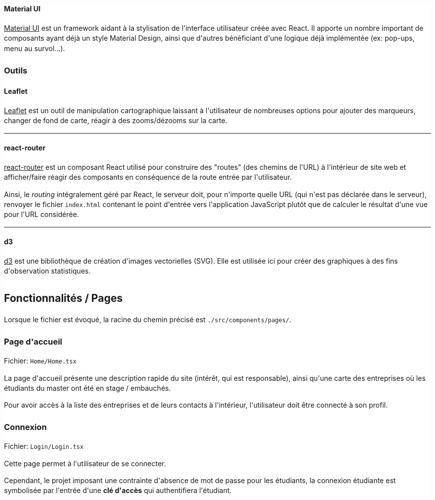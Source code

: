 #### Material UI

[Material UI](https://material-ui.com/fr) est un framework aidant à la stylisation de l'interface utilisateur créée avec React. Il apporte un nombre important de composants ayant déjà un style Material Design, ainsi que d'autres bénéficiant d'une logique déjà implémentée (ex: pop-ups, menu au survol...).

### Outils

#### Leaflet

[Leaflet](https://leafletjs.com/) est un outil de manipulation cartographique laissant à l'utilisateur de nombreuses options pour ajouter des marqueurs, changer de fond de carte, réagir à des zooms/dézooms sur la carte.

---

#### react-router

[react-router](https://reacttraining.com/react-router/web/guides/quick-start) est un composant React utilisé pour construire des "routes" (des chemins de l'URL) à l'intérieur de site web et afficher/faire réagir des composants en conséquence de la route entrée par l'utilisateur.

Ainsi, le *routing* intégralement géré par React, le serveur doit, pour n'importe quelle URL (qui n'est pas déclarée dans le serveur), renvoyer le fichier `index.html` contenant le point d'entrée vers l'application JavaScript plutôt que de calculer le résultat d'une vue pour l'URL considérée.

----

#### d3

[d3](https://d3js.org/) est une bibliothèque de création d'images vectorielles (SVG). Elle est utilisée ici pour créer des graphiques à des fins d'observation statistiques.


## Fonctionnalités / Pages

Lorsque le fichier est évoqué, la racine du chemin précisé est `./src/components/pages/`.

### Page d'accueil

Fichier: `Home/Home.tsx`

La page d'accueil présente une description rapide du site (intérêt, qui est responsable), ainsi qu'une carte des entreprises où les étudiants du master ont été en stage / embauchés.

Pour avoir accès à la liste des entreprises et de leurs contacts à l'intérieur, l'utilisateur doit être connecté à son profil.

### Connexion

Fichier: `Login/Login.tsx`

Cette page permet à l'utilisateur de se connecter.

Cependant, le projet imposant une contrainte d'absence de mot de passe pour les étudiants, la connexion étudiante est symbolisée par l'entrée d'une **clé d'accès** qui authentifiera l'étudiant. 
